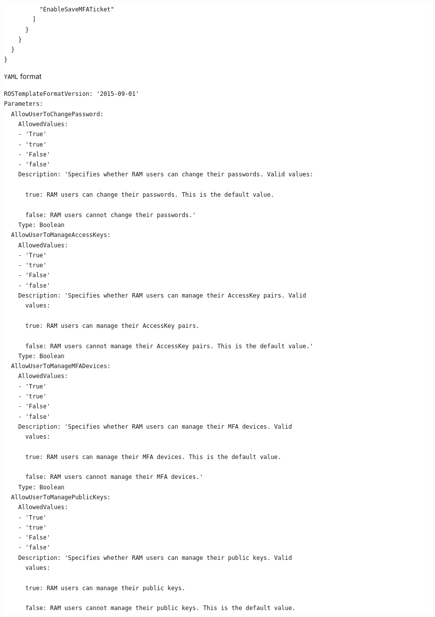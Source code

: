 ```
          "EnableSaveMFATicket"
        ]
      }
    }
  }
}
```

`YAML` format

```
ROSTemplateFormatVersion: '2015-09-01'
Parameters:
  AllowUserToChangePassword:
    AllowedValues:
    - 'True'
    - 'true'
    - 'False'
    - 'false'
    Description: 'Specifies whether RAM users can change their passwords. Valid values:

      true: RAM users can change their passwords. This is the default value.

      false: RAM users cannot change their passwords.'
    Type: Boolean
  AllowUserToManageAccessKeys:
    AllowedValues:
    - 'True'
    - 'true'
    - 'False'
    - 'false'
    Description: 'Specifies whether RAM users can manage their AccessKey pairs. Valid
      values:

      true: RAM users can manage their AccessKey pairs.

      false: RAM users cannot manage their AccessKey pairs. This is the default value.'
    Type: Boolean
  AllowUserToManageMFADevices:
    AllowedValues:
    - 'True'
    - 'true'
    - 'False'
    - 'false'
    Description: 'Specifies whether RAM users can manage their MFA devices. Valid
      values:

      true: RAM users can manage their MFA devices. This is the default value.

      false: RAM users cannot manage their MFA devices.'
    Type: Boolean
  AllowUserToManagePublicKeys:
    AllowedValues:
    - 'True'
    - 'true'
    - 'False'
    - 'false'
    Description: 'Specifies whether RAM users can manage their public keys. Valid
      values:

      true: RAM users can manage their public keys.

      false: RAM users cannot manage their public keys. This is the default value.

```